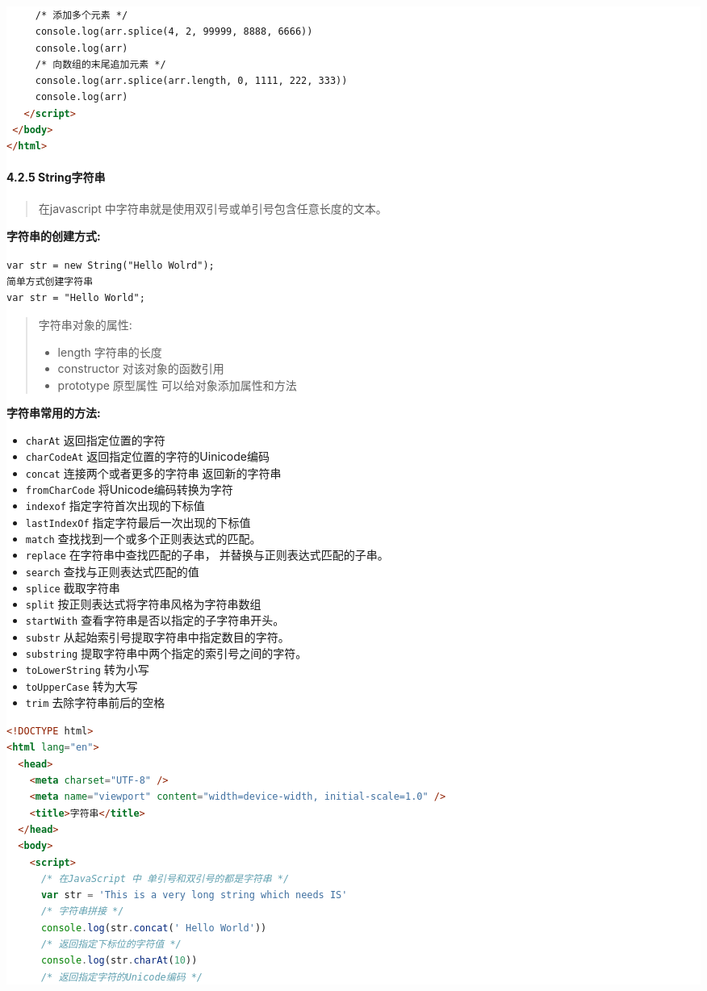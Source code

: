  ```html
      /* 添加多个元素 */
      console.log(arr.splice(4, 2, 99999, 8888, 6666))
      console.log(arr)
      /* 向数组的末尾追加元素 */
      console.log(arr.splice(arr.length, 0, 1111, 222, 333))
      console.log(arr)
    </script>
  </body>
</html>

 ```

#### 4.2.5 String字符串

> 在javascript 中字符串就是使用双引号或单引号包含任意长度的文本。

**字符串的创建方式:**

```html
var str = new String("Hello Wolrd");
简单方式创建字符串
var str = "Hello World";
```

> 字符串对象的属性:
>
> + length 字符串的长度
> + constructor 对该对象的函数引用
> + prototype  原型属性 可以给对象添加属性和方法

**字符串常用的方法:**

+ `charAt` 返回指定位置的字符
+ `charCodeAt` 返回指定位置的字符的Uinicode编码
+ `concat` 连接两个或者更多的字符串 返回新的字符串
+ `fromCharCode` 将Unicode编码转换为字符
+ `indexof` 指定字符首次出现的下标值
+ `lastIndexOf` 指定字符最后一次出现的下标值
+ `match` 查找找到一个或多个正则表达式的匹配。
+ `replace` 在字符串中查找匹配的子串， 并替换与正则表达式匹配的子串。
+ `search` 查找与正则表达式匹配的值
+ `splice` 截取字符串
+ `split` 按正则表达式将字符串风格为字符串数组
+ `startWith` 查看字符串是否以指定的子字符串开头。
+ `substr` 从起始索引号提取字符串中指定数目的字符。
+ `substring` 提取字符串中两个指定的索引号之间的字符。
+ `toLowerString` 转为小写
+ `toUpperCase` 转为大写
+ `trim` 去除字符串前后的空格

```html
<!DOCTYPE html>
<html lang="en">
  <head>
    <meta charset="UTF-8" />
    <meta name="viewport" content="width=device-width, initial-scale=1.0" />
    <title>字符串</title>
  </head>
  <body>
    <script>
      /* 在JavaScript 中 单引号和双引号的都是字符串 */
      var str = 'This is a very long string which needs IS'
      /* 字符串拼接 */
      console.log(str.concat(' Hello World'))
      /* 返回指定下标位的字符值 */
      console.log(str.charAt(10))
      /* 返回指定字符的Unicode编码 */
```